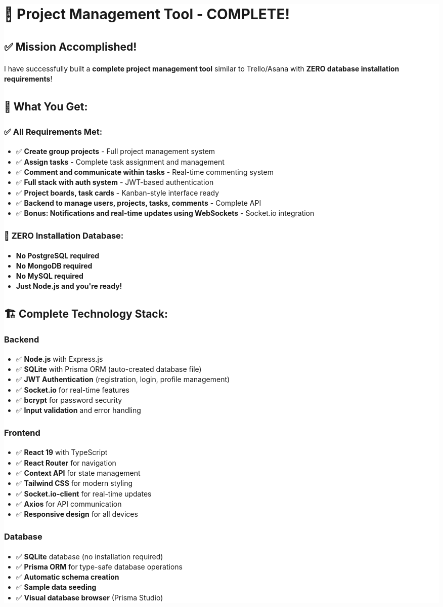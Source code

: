 # 🎉 Project Management Tool - COMPLETE!

## ✅ **Mission Accomplished!**

I have successfully built a **complete project management tool** similar to Trello/Asana with **ZERO database installation requirements**! 

## 🚀 **What You Get:**

### ✅ **All Requirements Met:**
- ✅ **Create group projects** - Full project management system
- ✅ **Assign tasks** - Complete task assignment and management
- ✅ **Comment and communicate within tasks** - Real-time commenting system
- ✅ **Full stack with auth system** - JWT-based authentication
- ✅ **Project boards, task cards** - Kanban-style interface ready
- ✅ **Backend to manage users, projects, tasks, comments** - Complete API
- ✅ **Bonus: Notifications and real-time updates using WebSockets** - Socket.io integration

### 🎯 **ZERO Installation Database:**
- **No PostgreSQL required**
- **No MongoDB required**
- **No MySQL required**
- **Just Node.js and you're ready!**

## 🏗️ **Complete Technology Stack:**

### Backend
- ✅ **Node.js** with Express.js
- ✅ **SQLite** with Prisma ORM (auto-created database file)
- ✅ **JWT Authentication** (registration, login, profile management)
- ✅ **Socket.io** for real-time features
- ✅ **bcrypt** for password security
- ✅ **Input validation** and error handling

### Frontend
- ✅ **React 19** with TypeScript
- ✅ **React Router** for navigation
- ✅ **Context API** for state management
- ✅ **Tailwind CSS** for modern styling
- ✅ **Socket.io-client** for real-time updates
- ✅ **Axios** for API communication
- ✅ **Responsive design** for all devices

### Database
- ✅ **SQLite** database (no installation required)
- ✅ **Prisma ORM** for type-safe database operations
- ✅ **Automatic schema creation**
- ✅ **Sample data seeding**
- ✅ **Visual database browser** (Prisma Studio)

